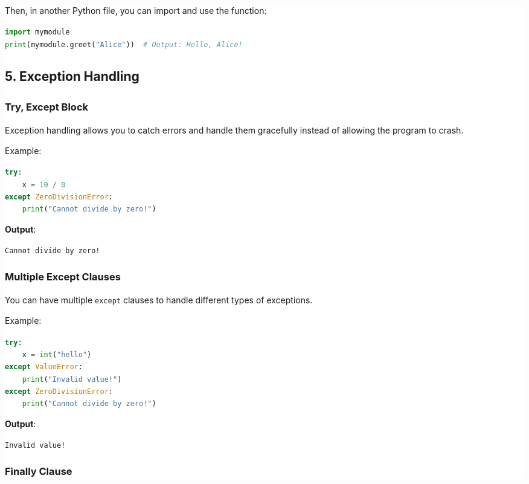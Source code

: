 Then, in another Python file, you can import and use the function:

```python
import mymodule
print(mymodule.greet("Alice"))  # Output: Hello, Alice!

```

## 5. Exception Handling

### Try, Except Block

Exception handling allows you to catch errors and handle them gracefully instead of allowing the program to crash.

Example:

```python
try:
    x = 10 / 0
except ZeroDivisionError:
    print("Cannot divide by zero!")

```

**Output**:

```
Cannot divide by zero!

```

### Multiple Except Clauses

You can have multiple `except` clauses to handle different types of exceptions.

Example:

```python
try:
    x = int("hello")
except ValueError:
    print("Invalid value!")
except ZeroDivisionError:
    print("Cannot divide by zero!")

```

**Output**:

```
Invalid value!

```

### Finally Clause
